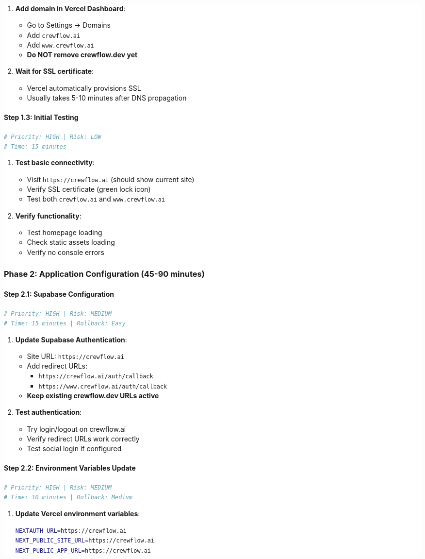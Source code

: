 1. **Add domain in Vercel Dashboard**:
   - Go to Settings → Domains
   - Add `crewflow.ai`
   - Add `www.crewflow.ai`
   - **Do NOT remove crewflow.dev yet**

2. **Wait for SSL certificate**:
   - Vercel automatically provisions SSL
   - Usually takes 5-10 minutes after DNS propagation

#### Step 1.3: Initial Testing
```bash
# Priority: HIGH | Risk: LOW
# Time: 15 minutes
```

1. **Test basic connectivity**:
   - Visit `https://crewflow.ai` (should show current site)
   - Verify SSL certificate (green lock icon)
   - Test both `crewflow.ai` and `www.crewflow.ai`

2. **Verify functionality**:
   - Test homepage loading
   - Check static assets loading
   - Verify no console errors

### Phase 2: Application Configuration (45-90 minutes)

#### Step 2.1: Supabase Configuration
```bash
# Priority: HIGH | Risk: MEDIUM
# Time: 15 minutes | Rollback: Easy
```

1. **Update Supabase Authentication**:
   - Site URL: `https://crewflow.ai`
   - Add redirect URLs:
     - `https://crewflow.ai/auth/callback`
     - `https://www.crewflow.ai/auth/callback`
   - **Keep existing crewflow.dev URLs active**

2. **Test authentication**:
   - Try login/logout on crewflow.ai
   - Verify redirect URLs work correctly
   - Test social login if configured

#### Step 2.2: Environment Variables Update
```bash
# Priority: HIGH | Risk: MEDIUM
# Time: 10 minutes | Rollback: Medium
```

1. **Update Vercel environment variables**:
   ```bash
   NEXTAUTH_URL=https://crewflow.ai
   NEXT_PUBLIC_SITE_URL=https://crewflow.ai
   NEXT_PUBLIC_APP_URL=https://crewflow.ai
   ```
